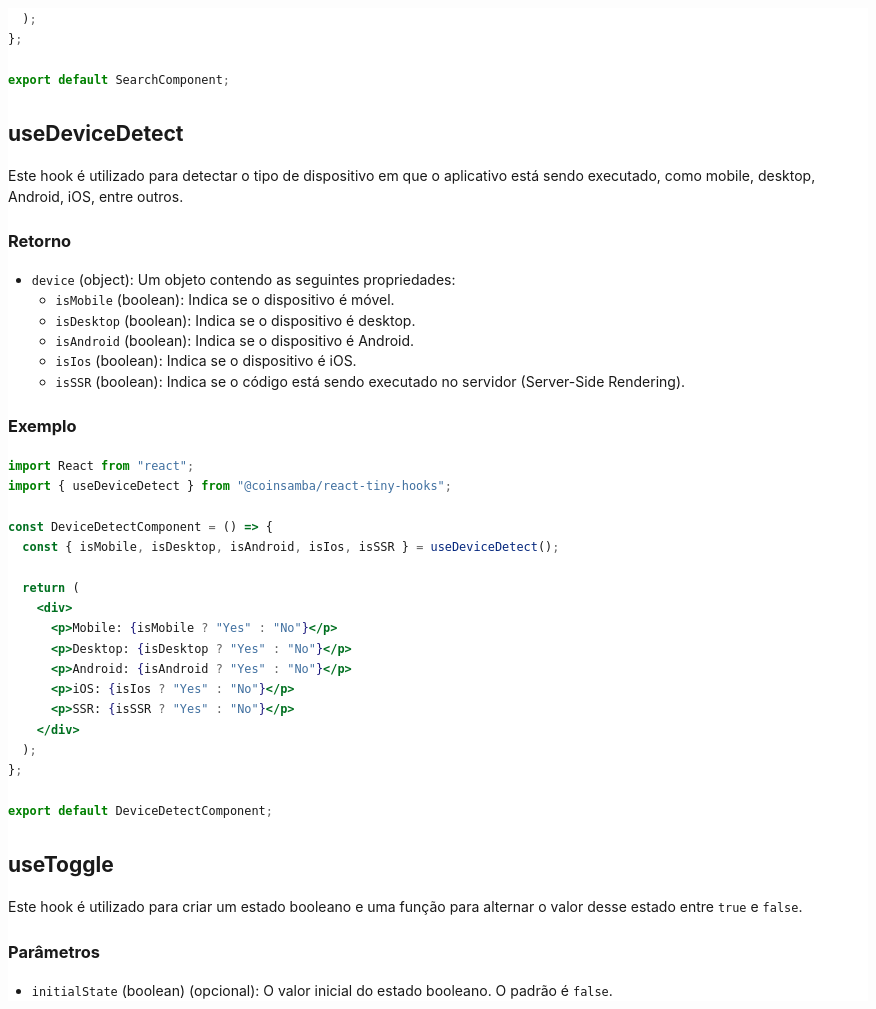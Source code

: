 ```jsx
  );
};

export default SearchComponent;
```

## useDeviceDetect

Este hook é utilizado para detectar o tipo de dispositivo em que o aplicativo está sendo executado, como mobile, desktop, Android, iOS, entre outros.

### Retorno

- `device` (object): Um objeto contendo as seguintes propriedades:
  - `isMobile` (boolean): Indica se o dispositivo é móvel.
  - `isDesktop` (boolean): Indica se o dispositivo é desktop.
  - `isAndroid` (boolean): Indica se o dispositivo é Android.
  - `isIos` (boolean): Indica se o dispositivo é iOS.
  - `isSSR` (boolean): Indica se o código está sendo executado no servidor (Server-Side Rendering).

### Exemplo

```jsx
import React from "react";
import { useDeviceDetect } from "@coinsamba/react-tiny-hooks";

const DeviceDetectComponent = () => {
  const { isMobile, isDesktop, isAndroid, isIos, isSSR } = useDeviceDetect();

  return (
    <div>
      <p>Mobile: {isMobile ? "Yes" : "No"}</p>
      <p>Desktop: {isDesktop ? "Yes" : "No"}</p>
      <p>Android: {isAndroid ? "Yes" : "No"}</p>
      <p>iOS: {isIos ? "Yes" : "No"}</p>
      <p>SSR: {isSSR ? "Yes" : "No"}</p>
    </div>
  );
};

export default DeviceDetectComponent;
```

## useToggle

Este hook é utilizado para criar um estado booleano e uma função para alternar o valor desse estado entre `true` e `false`.

### Parâmetros

- `initialState` (boolean) (opcional): O valor inicial do estado booleano. O padrão é `false`.
